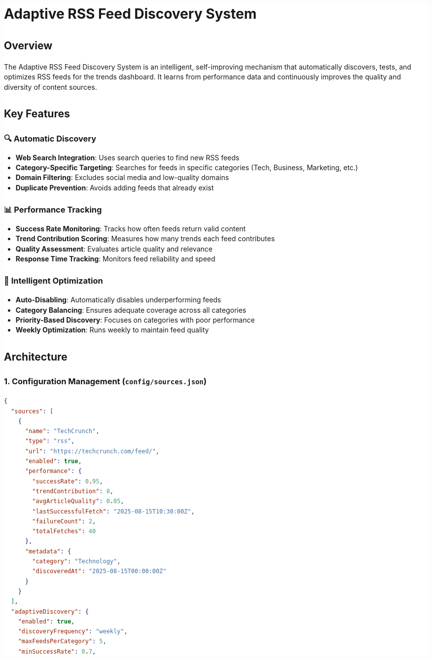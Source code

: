 # Adaptive RSS Feed Discovery System

## Overview

The Adaptive RSS Feed Discovery System is an intelligent, self-improving mechanism that automatically discovers, tests, and optimizes RSS feeds for the trends dashboard. It learns from performance data and continuously improves the quality and diversity of content sources.

## Key Features

### 🔍 **Automatic Discovery**
- **Web Search Integration**: Uses search queries to find new RSS feeds
- **Category-Specific Targeting**: Searches for feeds in specific categories (Tech, Business, Marketing, etc.)
- **Domain Filtering**: Excludes social media and low-quality domains
- **Duplicate Prevention**: Avoids adding feeds that already exist

### 📊 **Performance Tracking**
- **Success Rate Monitoring**: Tracks how often feeds return valid content
- **Trend Contribution Scoring**: Measures how many trends each feed contributes
- **Quality Assessment**: Evaluates article quality and relevance
- **Response Time Tracking**: Monitors feed reliability and speed

### 🤖 **Intelligent Optimization**
- **Auto-Disabling**: Automatically disables underperforming feeds
- **Category Balancing**: Ensures adequate coverage across all categories
- **Priority-Based Discovery**: Focuses on categories with poor performance
- **Weekly Optimization**: Runs weekly to maintain feed quality

## Architecture

### 1. **Configuration Management** (`config/sources.json`)

```json
{
  "sources": [
    {
      "name": "TechCrunch",
      "type": "rss",
      "url": "https://techcrunch.com/feed/",
      "enabled": true,
      "performance": {
        "successRate": 0.95,
        "trendContribution": 8,
        "avgArticleQuality": 0.85,
        "lastSuccessfulFetch": "2025-08-15T10:30:00Z",
        "failureCount": 2,
        "totalFetches": 40
      },
      "metadata": {
        "category": "Technology",
        "discoveredAt": "2025-08-15T00:00:00Z"
      }
    }
  ],
  "adaptiveDiscovery": {
    "enabled": true,
    "discoveryFrequency": "weekly",
    "maxFeedsPerCategory": 5,
    "minSuccessRate": 0.7,
```
